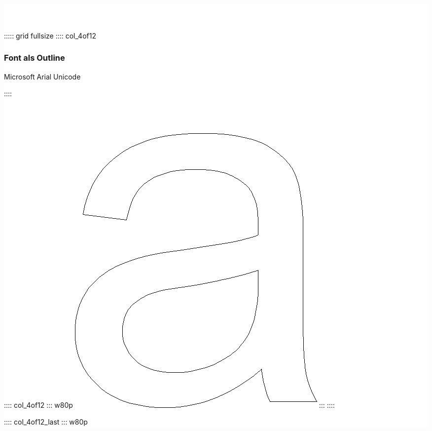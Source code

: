 

<br>
<br>


::::: grid fullsize
:::: col_4of12
### Font als Outline
Microsoft Arial Unicode

::::

:::: col_4of12
::: w80p
![Buchstabe a als Outline](./img/normal/Arial_a_outline.png)
:::
::::

:::: col_4of12_last
::: w80p